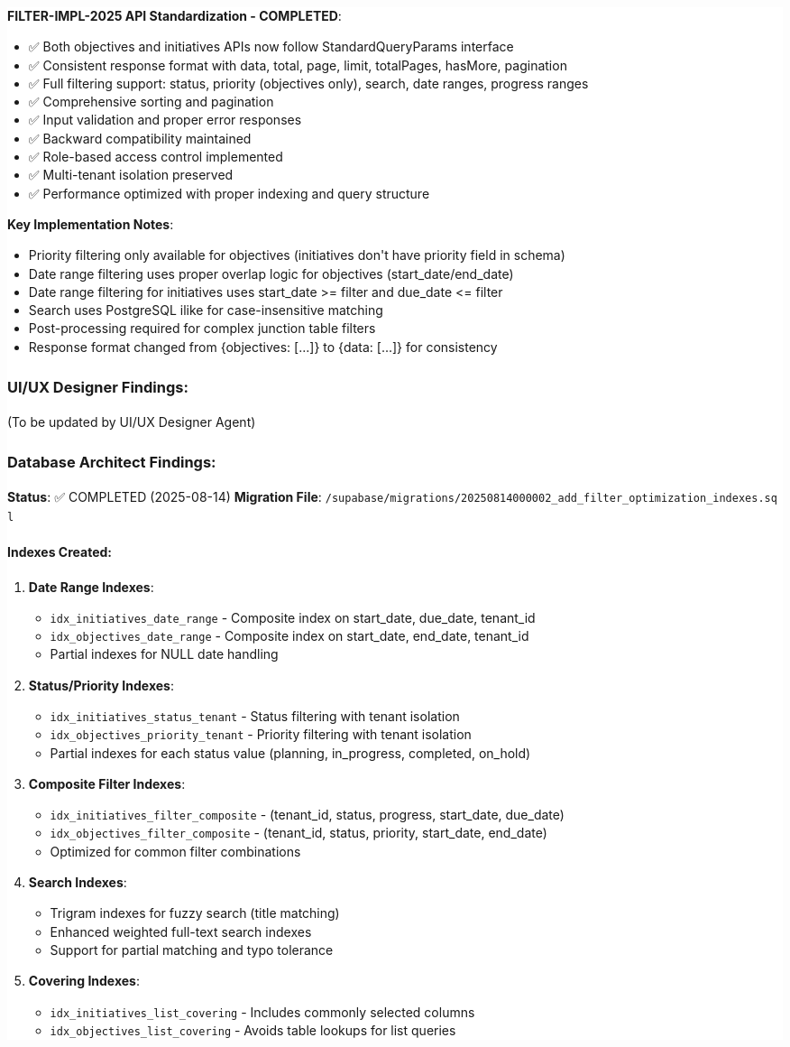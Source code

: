 **FILTER-IMPL-2025 API Standardization - COMPLETED**:
- ✅ Both objectives and initiatives APIs now follow StandardQueryParams interface
- ✅ Consistent response format with data, total, page, limit, totalPages, hasMore, pagination
- ✅ Full filtering support: status, priority (objectives only), search, date ranges, progress ranges
- ✅ Comprehensive sorting and pagination
- ✅ Input validation and proper error responses
- ✅ Backward compatibility maintained
- ✅ Role-based access control implemented
- ✅ Multi-tenant isolation preserved
- ✅ Performance optimized with proper indexing and query structure

**Key Implementation Notes**:
- Priority filtering only available for objectives (initiatives don't have priority field in schema)
- Date range filtering uses proper overlap logic for objectives (start_date/end_date)
- Date range filtering for initiatives uses start_date >= filter and due_date <= filter
- Search uses PostgreSQL ilike for case-insensitive matching
- Post-processing required for complex junction table filters
- Response format changed from {objectives: [...]} to {data: [...]} for consistency

### UI/UX Designer Findings:
(To be updated by UI/UX Designer Agent)

### Database Architect Findings:
**Status**: ✅ COMPLETED (2025-08-14)
**Migration File**: `/supabase/migrations/20250814000002_add_filter_optimization_indexes.sql`

#### Indexes Created:
1. **Date Range Indexes**:
   - `idx_initiatives_date_range` - Composite index on start_date, due_date, tenant_id
   - `idx_objectives_date_range` - Composite index on start_date, end_date, tenant_id
   - Partial indexes for NULL date handling

2. **Status/Priority Indexes**:
   - `idx_initiatives_status_tenant` - Status filtering with tenant isolation
   - `idx_objectives_priority_tenant` - Priority filtering with tenant isolation
   - Partial indexes for each status value (planning, in_progress, completed, on_hold)

3. **Composite Filter Indexes**:
   - `idx_initiatives_filter_composite` - (tenant_id, status, progress, start_date, due_date)
   - `idx_objectives_filter_composite` - (tenant_id, status, priority, start_date, end_date)
   - Optimized for common filter combinations

4. **Search Indexes**:
   - Trigram indexes for fuzzy search (title matching)
   - Enhanced weighted full-text search indexes
   - Support for partial matching and typo tolerance

5. **Covering Indexes**:
   - `idx_initiatives_list_covering` - Includes commonly selected columns
   - `idx_objectives_list_covering` - Avoids table lookups for list queries
